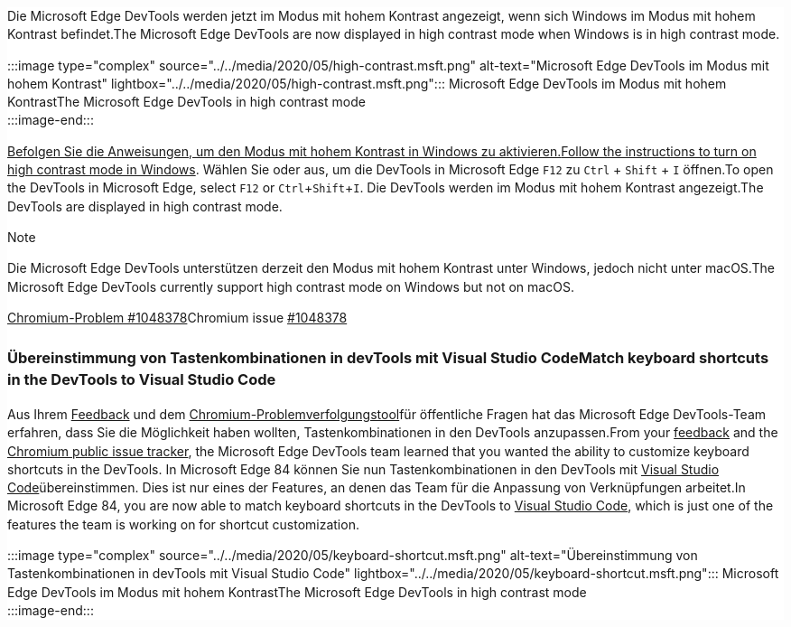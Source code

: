 <span data-ttu-id="11f3e-110">Die Microsoft Edge DevTools werden jetzt im Modus mit hohem Kontrast angezeigt, wenn sich Windows im Modus mit hohem Kontrast befindet.</span><span class="sxs-lookup"><span data-stu-id="11f3e-110">The Microsoft Edge DevTools are now displayed in high contrast mode when Windows is in high contrast mode.</span></span>  

:::image type="complex" source="../../media/2020/05/high-contrast.msft.png" alt-text="Microsoft Edge DevTools im Modus mit hohem Kontrast" lightbox="../../media/2020/05/high-contrast.msft.png":::
   <span data-ttu-id="11f3e-112">Microsoft Edge DevTools im Modus mit hohem Kontrast</span><span class="sxs-lookup"><span data-stu-id="11f3e-112">The Microsoft Edge DevTools in high contrast mode</span></span>  
:::image-end:::  

<span data-ttu-id="11f3e-113">[Befolgen Sie die Anweisungen, um den Modus mit hohem Kontrast in Windows zu aktivieren.][MicrosoftSupportWindows10HighContrastMode]</span><span class="sxs-lookup"><span data-stu-id="11f3e-113">[Follow the instructions to turn on high contrast mode in Windows][MicrosoftSupportWindows10HighContrastMode].</span></span>  <span data-ttu-id="11f3e-114">Wählen Sie oder aus, um die DevTools in Microsoft Edge `F12` zu `Ctrl` + `Shift` + `I` öffnen.</span><span class="sxs-lookup"><span data-stu-id="11f3e-114">To open the DevTools in Microsoft Edge, select `F12` or `Ctrl`+`Shift`+`I`.</span></span>  <span data-ttu-id="11f3e-115">Die DevTools werden im Modus mit hohem Kontrast angezeigt.</span><span class="sxs-lookup"><span data-stu-id="11f3e-115">The DevTools are displayed in high contrast mode.</span></span>  

> [!NOTE]
> <span data-ttu-id="11f3e-116">Die Microsoft Edge DevTools unterstützen derzeit den Modus mit hohem Kontrast unter Windows, jedoch nicht unter macOS.</span><span class="sxs-lookup"><span data-stu-id="11f3e-116">The Microsoft Edge DevTools currently support high contrast mode on Windows but not on macOS.</span></span>  

<span data-ttu-id="11f3e-117">[Chromium-Problem #1048378][CR1048378]</span><span class="sxs-lookup"><span data-stu-id="11f3e-117">Chromium issue [#1048378][CR1048378]</span></span>  

### <a name="match-keyboard-shortcuts-in-the-devtools-to-visual-studio-code"></a><span data-ttu-id="11f3e-118">Übereinstimmung von Tastenkombinationen in devTools mit Visual Studio Code</span><span class="sxs-lookup"><span data-stu-id="11f3e-118">Match keyboard shortcuts in the DevTools to Visual Studio Code</span></span>  

<span data-ttu-id="11f3e-119">Aus Ihrem [Feedback](#getting-in-touch-with-microsoft-edge-devtools-team) und dem [Chromium-Problemverfolgungstool][CRIssuesList]für öffentliche Fragen hat das Microsoft Edge DevTools-Team erfahren, dass Sie die Möglichkeit haben wollten, Tastenkombinationen in den DevTools anzupassen.</span><span class="sxs-lookup"><span data-stu-id="11f3e-119">From your [feedback](#getting-in-touch-with-microsoft-edge-devtools-team) and the [Chromium public issue tracker][CRIssuesList], the Microsoft Edge DevTools team learned that you wanted the ability to customize keyboard shortcuts in the DevTools.</span></span>  <span data-ttu-id="11f3e-120">In Microsoft Edge 84 können Sie nun Tastenkombinationen in den DevTools mit [Visual Studio Code][VisualStudioCode]übereinstimmen. Dies ist nur eines der Features, an denen das Team für die Anpassung von Verknüpfungen arbeitet.</span><span class="sxs-lookup"><span data-stu-id="11f3e-120">In Microsoft Edge 84, you are now able to match keyboard shortcuts in the DevTools to [Visual Studio Code][VisualStudioCode], which is just one of the features the team is working on for shortcut customization.</span></span>  

:::image type="complex" source="../../media/2020/05/keyboard-shortcut.msft.png" alt-text="Übereinstimmung von Tastenkombinationen in devTools mit Visual Studio Code" lightbox="../../media/2020/05/keyboard-shortcut.msft.png":::
   <span data-ttu-id="11f3e-122">Microsoft Edge DevTools im Modus mit hohem Kontrast</span><span class="sxs-lookup"><span data-stu-id="11f3e-122">The Microsoft Edge DevTools in high contrast mode</span></span>  
:::image-end:::  


[ImageSettingsIcon]: /microsoft-edge/devtools-guide-chromium/remote-debugging/media/settings-icon.msft.png  
[ImageScreencastingIcon]: /microsoft-edge/devtools-guide-chromium/remote-debugging/media/toggle-screencast-icon.msft.png  
[ImageRefreshPageIcon]: /microsoft-edge/devtools-guide-chromium/remote-debugging/media/refresh-page-icon.msft.png  
[ImageRecordIcon]: /microsoft-edge/devtools-guide-chromium/remote-debugging/media/record-icon.msft.png  
[DualScreensAndroidEmulator]: /dual-screen/android/use-emulator "Verwenden des Surface Duo-Emulators | Microsoft Docs"
[DevtoolsConsoleApiDir]: /microsoft-edge/devtools-guide-chromium/console/api#dir "dir – Konsolen-API-| Microsoft Docs"  
[DevtoolsConsoleUtilitiesDom]: /microsoft-edge/devtools-guide-chromium/console/utilities#recently-selected-element-or-javascript-object "Zuletzt ausgewähltes Element oder JavaScript-Objekt – Api-Referenz für Konsolenprogramme | Microsoft Docs"  
[DevtoolsCssReferenceColorPicker]: /microsoft-edge/devtools-guide-chromium/css/reference#change-colors-with-the-color-picker "Ändern von Farben mit der Farbauswahl – CSS-Referenz | Microsoft Docs"  
[DevToolsDrawer]: /microsoft-edge/devtools-guide-chromium/customize/index#drawer "Drawer – Customize Overview | Microsoft Docs"  
[DevToolsChromiumGuide]: /microsoft-edge/devtools-guide-chromium "Microsoft Edge (Chromium) -Entwicklertools | Microsoft Docs"  
[DevtoolsIssuesIndex]: /microsoft-edge/devtools-guide-chromium/issues/index "Suchen und Beheben von Problemen mit der Registerkarte Microsoft Edge DevTools-Probleme | Microsoft Docs"  
[DevToolsRemoteDebugAndroid]: /microsoft-edge/devtools-guide-chromium/remote-debugging/index "Erste Schritte mit remote debuggen von Android-Geräten | Microsoft Docs"  
[DevToolsRemoteDebugDuoEmulator]: /microsoft-edge/devtools-guide-chromium/remote-debugging/surface-duo-emulator "Erste Schritte mit Remotedebugieren von Surface Duo-Emulatoren | Microsoft Docs"  
[DevToolsRemoteDebugWindows]: /microsoft-edge/devtools-guide-chromium/remote-debugging/windows "Erste Schritte mit remote debugging Windows 10 Devices | Microsoft Docs"  
[DevToolsNetworkDetails]: /microsoft-edge/devtools-guide-chromium/network/index#inspect-the-details-of-the-resource "Überprüfen Sie die Details der | Microsoft Docs"  
[DevToolsNetworkLog]: /microsoft-edge/devtools-guide-chromium/network/index#log-network-activity "Protokollieren von Netzwerkaktivitäts| Microsoft Docs"  
[PwaIndex]: /microsoft-edge/progressive-web-apps-chromium/index "Progressive Web Apps unter Windows | Microsoft Docs"  
[AndroidEdge]: https://play.google.com/store/apps/details?id=com.microsoft.emmx "Microsoft Edge Android App"
[CaniuseMDNSpaceSeparatedFunctionalColorNotations]: https://caniuse.com/#feat=mdn-css_types_color_space_separated_functional_notation "Durch Leerzeichen getrennte funktionale Farb notationen – MDN-| Kann ich verwenden"  
[CRIssuesList]: https://bugs.chromium.org/p/chromium/issues/list "Chromium-Fehler"
[CR174309]: https://crbug.com/174309 "DevTools: Ermöglicht das Anpassen von Tastenkombinationen/Tastenkombinationen | Chromium-Fehler"  
[CR963183]: https://crbug.com/963183 "DevTools sind nicht WCAG-kompatible | Chromium-Fehler"  
[CR1040019]: https://crbug.com/1040019 "DevTools: Einfache Vorschau von Bildern und Hintergrundbildern im Formatvorlagenbereich | Chromium-Fehler"  
[CR1040025]: https://crbug.com/1040025 "DevTools: Zeigen Sie grundlegende a11y-Informationen in Elementpopover-| Chromium-Fehler"  
[CR1048378]: https://crbug.com/1048378 "DevTools UI-Unterstützung für den Modus &quot;Hoher Kontrast&quot; | Chromium-Fehler"  
[CR1054381]: https://crbug.com/1054381 "CR 1054381 | Chromium-Fehler"  
[CR1068116]: https://crbug.com/1068116 "Problembereich für | Chromium-Fehler"  
[CR1072952]: https://crbug.com/1072952 "DevTools: Die Farbauswahl sollte eine moderne CSS-Farbsyntax | Chromium-Fehler"  
[CR1075437]: https://crbug.com/1075437 "DevTools: Fügen Sie Unterstützung für das Schlüsselwort/den Wert der CSS-| Chromium-Fehler"  
[CR1076112]: https://crbug.com/1076112 "Devtools-Personalisierung – Größenanpassung der Schublade"  
[CR1081486]: https://crbug.com/1081486 "Der Tastaturfokus ist für Navigationsschaltflächen im Screencastmodus nicht | Chromium-Fehler"  
[CRV86751]: https://bugs.chromium.org/p/v8/issues/detail?id=6751 "PromiseStatus sollte &quot;erfüllt&quot; und nicht &quot;aufgelöst&quot; | V8-Fehler"  
[CSSWGDraftsColor4Changes3]: https://drafts.csswg.org/css-color#changes-from-3 "Änderungen von Farben 3 – CSS Color Module Level 4 | W3C CSS Working Group Editor Drafts"  
[CSSWGDraftsColor4Property]: https://drafts.csswg.org/css-color#the-color-property "3. Vordergrundfarbe: die &quot;Farbe&quot; - CSS Color Module Level 4 | W3C CSS Working Group Editor Drafts"  
[DesktopEdge]: https://www.microsoft.com/edge/ "Einführung in das neue Microsoft Edge"  
[GithubDomenicPromiseUnwrappingStatesFates]: https://github.com/domenic/promises-unwrapping/blob/master/docs/states-and-fates.md "States and Fates – domenic/promises-unwrapping | GitHub"  
[MDNRevert]: https://developer.mozilla.org/docs/Web/CSS/revert "Wiederherstellen | MDN"  
[MDNRevertBrowserCompatibility]: https://developer.mozilla.org/docs/Web/CSS/revert#Browser_compatibility "Browserkompatibilität | MDN"  
[VisualStudioCode]: https://code.visualstudio.com/ "Visual Studio Code"  
[VisualStudioCodeShortcuts]: https://code.visualstudio.com/shortcuts/keyboard-shortcuts-windows.pdf "Visual Studio Tastenkombinationen für Windows"  
[WebhintHintsAxeKeyboard]: https://webhint.io/docs/user-guide/hints/hint-axe/keyboard/ "Axe: Tastatur | WebHint"  
[WebhintHintsAxeNameRoleValue]: https://webhint.io/docs/user-guide/hints/hint-axe/name-role-value/ "Axe: Name Role Value | WebHint"  
[MicrosoftSupportWindows10HighContrastMode]: https://support.microsoft.com/help/4026951/windows-10-turn-high-contrast-mode-on-or-off "Aktivieren oder Deaktivieren des Modus mit hohem Kontrast in Windows | Windows-Unterstützung"  
[PostTweetEdgeDevTools]: https://aka.ms/tweet/edgedevtools "@EdgeDevTools | Veröffentlichen eines Tweets"  
[EdgeDevToolsTwitterAccount]: https://aka.ms/twitter/edgedevtools "@EdgeDevTools Twitter-Konto"  
[GitHubMicrosoftDocsEdgeDeveloperNewIssue]: https://aka.ms/edgedevtoolsdocs/feedback "Neues Problem – MicrosoftDocs/edge-developer"  
[MicrosoftEdgePreviewChannels]: https://aka.ms/microsoftedge "Microsoft Edge Preview Channels"  
[TheWebWeWant]: https://aka.ms/webwewant "The Web We Want"  
[CCA4IL]: https://creativecommons.org/licenses/by/4.0  
[CCby4Image]: https://i.creativecommons.org/l/by/4.0/88x31.png  
[GoogleSitePolicies]: https://developers.google.com/terms/site-policies  
[KayceBasques]: https://developers.google.com/web/resources/contributors/kaycebasques  